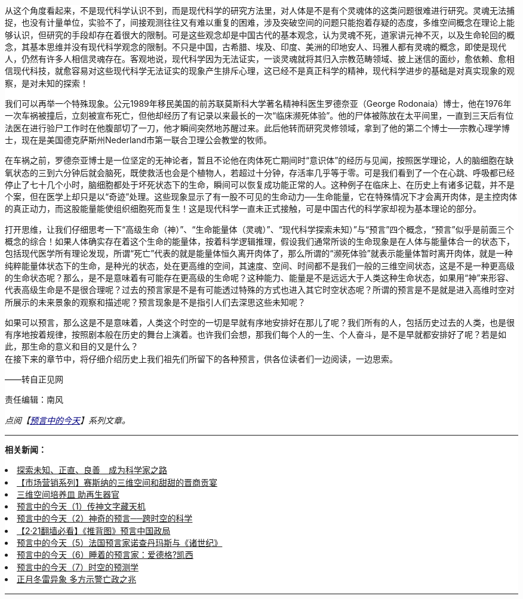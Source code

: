 <p>从这个角度看起来，不是现代科学认识不到，而是现代科学的研究方法里，对人体是不是有个灵魂体的这类问题很难进行研究。灵魂无法捕捉，也没有计量单位，实验不了，间接观测往往又有难以重复的困难，涉及突破空间的问题只能抱着存疑的态度，多维空间概念在理论上能够认识，但研究的手段却存在着很大的限制。可是这些观念却是中国古代的基本观念，认为灵魂不死，道家讲元神不灭，以及生命轮回的概念，其基本思维并没有现代科学观念的限制。不只是中国，古希腊、埃及、印度、美洲的印地安人、玛雅人都有灵魂的概念，即使是现代人，仍然有许多人相信灵魂存在。客观地说，现代科学因为无法证实，一谈灵魂就将其归入宗教范畴领域、披上迷信的面纱，愈依赖、愈相信现代科技，就愈容易对这些现代科学无法证实的现象产生排斥心理，这已经不是真正科学的精神，现代科学进步的基础是对真实现象的观察，是对未知的探索！</p>
 
<p>我们可以再举一个特殊现象。公元1989年移民美国的前苏联莫斯科大学著名精神科医生罗德奈亚（George Rodonaia）博士，他在1976年一次车祸被撞后，立刻被宣布死亡，但他却经历了有记录以来最长的一次“临床濒死体验”。他的尸体被陈放在太平间里，一直到三天后有位法医在进行验尸工作时在他腹部切了一刀，他才瞬间突然地苏醒过来。此后他转而研究灵修领域，拿到了他的第二个博士──宗教心理学博士，现在是美国德克萨斯州Nederland市第一联合卫理公会教堂的牧师。</p>
<p>在车祸之前，罗德奈亚博士是一位坚定的无神论者，暂且不论他在肉体死亡期间时“意识体”的经历与见闻，按照医学理论，人的脑细胞在缺氧状态的三到六分钟后就会脑死，既使救活也会是个植物人，若超过十分钟，存活率几乎等于零。可是我们看到了一个在心跳、呼吸都已经停止了七十几个小时，脑细胞都处于坏死状态下的生命，瞬间可以恢复成功能正常的人。这种例子在临床上、在历史上有诸多记载，并不是个案，但在医学上却只是以“奇迹”处理。这些现象显示了有一股不可见的生命动力──生命能量，它在特殊情况下才会离开肉体，是主控肉体的真正动力，而这股能量能使组织细胞死而复生！这是现代科学一直未正式接触，可是中国古代的科学家却视为基本理论的部分。</p>
<p>打开思维，让我们仔细思考一下“高级生命（神）”、“生命能量体（灵魂）”、“现代科学<ahref="https://github.com/19920513/djy/blob/master/gb/tag/%E6%8E%A2%E7%B4%A2%E6%9C%AA%E7%9F%A5.md#1">探索未知</a>）”与“预言”四个概念，“预言”似乎是前面三个概念的综合！如果人体确实存在着这个生命的能量体，按着科学逻辑推理，假设我们通常所谈的生命现象是在人体与能量体合一的状态下，包括现代医学所有理论发现，所谓“死亡”代表的就是能量体恒久离开肉体了，那么所谓的“濒死体验”就表示能量体暂时离开肉体，就是一种纯粹能量体状态下的生命，是种光的状态，处在更高维的空间，其速度、空间、时间都不是我们一般的三维空间状态，这是不是一种更高级的生命状态呢？那么，是不是意味着有可能存在更高级的生命呢？这种能力、能量是不是远远大于人类这种生命状态，如果用“神”来形容、代表高级生命是不是很合理呢？过去的预言家是不是有可能透过特殊的方式也进入其它时空状态呢？所谓的预言是不是就是进入高维时空对所展示的未来景象的观察和描述呢？预言现象是不是指引人们去深思这些未知呢？</p>
<p>如果可以预言，那么这是不是意味着，人类这个时空的一切是早就有序地安排好在那儿了呢？我们所有的人，包括历史过去的人类，也是很有序地按着规律，按照剧本般在历史的舞台上演着。也许我们会想，那我们每个人的一生、个人奋斗，是不是早就都安排好了呢？若是如此，那生命的意义和目的又是什么？<br />
在接下来的章节中，将仔细介绍历史上我们祖先们所留下的各种预言，供各位读者们一边阅读，一边思索。</p>
<p>——转自正见网</p>
<p>责任编辑：南风</p>
<p><em>点阅【<span style="color: #000080;"><a style="color: #000080;" href="https://github.com/19920513/djy/blob/master/gb/tag/%E9%A0%90%E8%A8%80%E4%B8%AD%E7%9A%84%E4%BB%8A%E5%A4%A9.md#1">预言中的今天</a></span>】系列文章。</em></p>

<hr>


<strong>相关新闻：</strong>
<li><a href="https://github.com/19920513/djy/blob/master/gb/6/9/19/n1459755.md#1">探索未知、正直、良善　成为科学家之路</a></li>
<li><a href="https://github.com/19920513/djy/blob/master/gb/7/7/21/n1779348.md#1">【市场营销系列】赛斯纳的三维空间和甜甜的晋商贡宴</a></li>
<li><a href="https://github.com/19920513/djy/blob/master/gb/10/8/4/n2985907.md#1">三维空间培养皿  助再生器官</a></li>
<li><a href="https://github.com/19920513/djy/blob/master/gb/16/2/5/n4634254.md#1">预言中的今天（1）传神文字藏天机</a></li>
<li><a href="https://github.com/19920513/djy/blob/master/gb/16/2/9/n4636496.md#1">预言中的今天（2）神奇的预言──跨时空的科学</a></li>
<li><a href="https://github.com/19920513/djy/blob/master/gb/16/2/21/n4644854.md#1">【2·21翻墙必看】《推背图》预言中国政局</a></li>
<li><a href="https://github.com/19920513/djy/blob/master/gb/16/2/22/n4645251.md#1">预言中的今天（5）法国预言家诺查丹玛斯与《诸世纪》</a></li>
<li><a href="https://github.com/19920513/djy/blob/master/gb/16/3/1/n4651288.md#1">预言中的今天（6）睡着的预言家：爱德格?凯西</a></li>
<li><a href="https://github.com/19920513/djy/blob/master/gb/16/3/3/n4653702.md#1">预言中的今天（7）时空的预测学</a></li>
<li><a href="https://github.com/19920513/djy/blob/master/gb/23/1/29/n13917669.md#1">正月冬雷异象 多方示警亡政之兆</a></li>
<hr>
